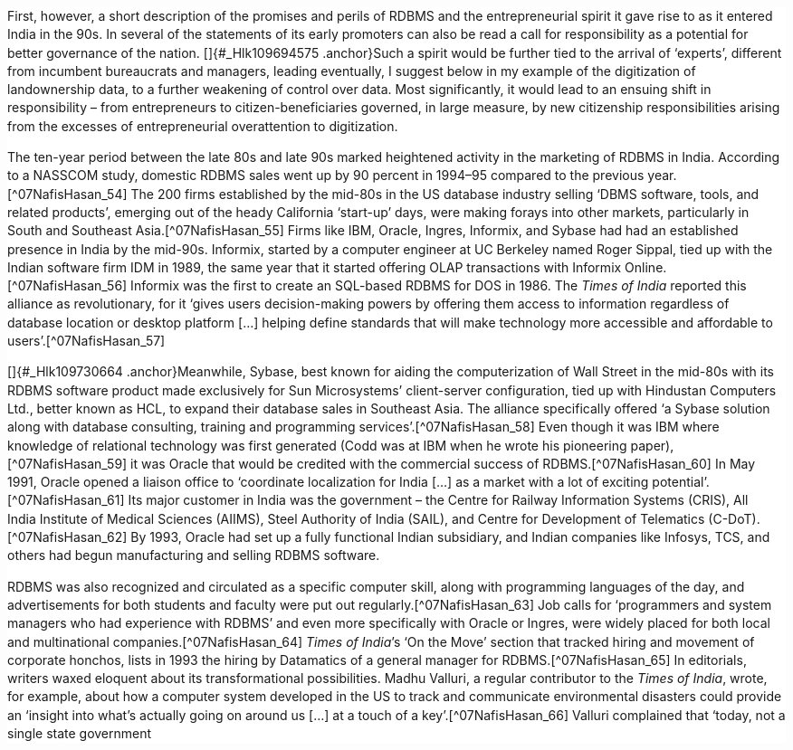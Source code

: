First, however, a short description of the promises and perils of RDBMS
and the entrepreneurial spirit it gave rise to as it entered India in
the 90s. In several of the statements of its early promoters can also be
read a call for responsibility as a potential for better governance of
the nation. []{#_Hlk109694575 .anchor}Such a spirit would be further
tied to the arrival of ‘experts’, different from incumbent bureaucrats
and managers, leading eventually, I suggest below in my example of the
digitization of landownership data, to a further weakening of control
over data. Most significantly, it would lead to an ensuing shift in
responsibility – from entrepreneurs to citizen-beneficiaries governed,
in large measure, by new citizenship responsibilities arising from the
excesses of entrepreneurial overattention to digitization.

The ten-year period between the late 80s and late 90s marked heightened
activity in the marketing of RDBMS in India. According to a
NASSCOM study, domestic RDBMS sales went up by 90 percent in 1994–95
compared to the previous year.[^07NafisHasan_54] The 200 firms established by the
mid-80s in the US database industry selling ‘DBMS software, tools, and
related products’, emerging out of the heady California ‘start-up’ days,
were making forays into other markets, particularly in South and
Southeast Asia.[^07NafisHasan_55] Firms like IBM, Oracle, Ingres, Informix, and
Sybase had had an established presence in India by the mid-90s.
Informix, started by a computer engineer at UC Berkeley named Roger
Sippal, tied up with the Indian software firm IDM in 1989, the same year
that it started offering OLAP transactions with Informix Online.[^07NafisHasan_56]
Informix was the first to create an SQL-based RDBMS for DOS in 1986. The
*Times of India* reported this alliance as revolutionary, for it ‘gives
users decision-making powers by offering them access to information
regardless of database location or desktop platform \[…\] helping define
standards that will make technology more accessible and affordable to
users’.[^07NafisHasan_57]

[]{#_Hlk109730664 .anchor}Meanwhile, Sybase, best known for aiding the
computerization of Wall Street in the mid-80s with its RDBMS software
product made exclusively for Sun Microsystems’ client-server
configuration, tied up with Hindustan Computers Ltd., better known as
HCL, to expand their database sales in Southeast Asia. The alliance
specifically offered ‘a Sybase solution along with database consulting,
training and programming services’.[^07NafisHasan_58] Even though it was IBM where
knowledge of relational technology was first generated (Codd was at IBM
when he wrote his pioneering paper),[^07NafisHasan_59] it was Oracle that would be
credited with the commercial success of RDBMS.[^07NafisHasan_60] In May 1991, Oracle
opened a liaison office to ‘coordinate localization for India \[…\] as a
market with a lot of exciting potential’.[^07NafisHasan_61] Its major customer in
India was the government – the Centre for Railway Information Systems
(CRIS), All India Institute of Medical Sciences (AIIMS), Steel Authority
of India (SAIL), and Centre for Development of Telematics (C-DoT).[^07NafisHasan_62]
By 1993, Oracle had set up a fully functional Indian subsidiary, and
Indian companies like Infosys, TCS, and others had begun manufacturing
and selling RDBMS software.

RDBMS was also recognized and circulated as a specific computer skill,
along with programming languages of the day, and advertisements for both
students and faculty were put out regularly.[^07NafisHasan_63] Job calls for
‘programmers and system managers who had experience with RDBMS’ and even
more specifically with Oracle or Ingres, were widely placed for both
local and multinational companies.[^07NafisHasan_64] *Times of India*’s ‘On the Move’
section that tracked hiring and movement of corporate honchos, lists in
1993 the hiring by Datamatics of a general manager for RDBMS.[^07NafisHasan_65] In
editorials, writers waxed eloquent about its transformational
possibilities. Madhu Valluri, a regular contributor to the *Times of
India*, wrote, for example, about how a computer system developed in the
US to track and communicate environmental disasters could provide an
‘insight into what’s actually going on around us \[…\] at a touch of a
key’.[^07NafisHasan_66] Valluri complained that ‘today, not a single state government

[^07NafisHasan_1]: ‘Over 22k Indian Websites, 114 Govt Portals Hacked between Apr
[^07NafisHasan_2]: For instance, see Shira Ovide, ‘A Fix-It Job for Government Tech’,
[^07NafisHasan_3]: ‘Infosys Annual Report, 1993–94’, April 1994,
[^07NafisHasan_4]: George Chacko, ‘INFOSYS: New Game, New Rules: A Case Study’,
[^07NafisHasan_5]: ‘New System for Maruti Launched’, *The Times of India*, 25 October
[^07NafisHasan_6]: ‘Pune Bourse Goes Online’, *The Times of India*, 19 March 1996,
[^07NafisHasan_7]: Martin Campbell-Kelly, ‘The RDBMS Industry: A Northern California
[^07NafisHasan_8]: Paul Dourish, ‘No SQL: The Shifting Materialities of Database
[^07NafisHasan_9]: Arun Mohan Sukumar, *Midnight’s Machines: A Political History of
[^07NafisHasan_10]: Thomas Friedman, ‘‘Will India Seize the Moment?’’, *Seattle
[^07NafisHasan_11]: [Miles
[^07NafisHasan_12]: Andrew Barry, Thomas Osborne and Nikolas Rose (eds), *Foucault
[^07NafisHasan_13]: Barry et al., *Foucault and Political Reason*, p. 12.
[^07NafisHasan_14]: This example has been drawn from my research for The Identity
[^07NafisHasan_15]: Atul Kohli, ‘Politics of Economic Growth in India, 1980–2005 Part